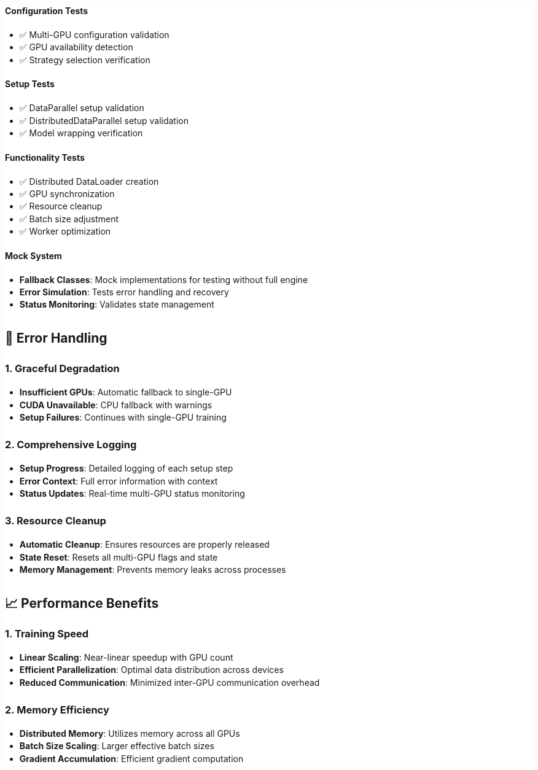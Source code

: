 #### Configuration Tests
- ✅ Multi-GPU configuration validation
- ✅ GPU availability detection
- ✅ Strategy selection verification

#### Setup Tests
- ✅ DataParallel setup validation
- ✅ DistributedDataParallel setup validation
- ✅ Model wrapping verification

#### Functionality Tests
- ✅ Distributed DataLoader creation
- ✅ GPU synchronization
- ✅ Resource cleanup
- ✅ Batch size adjustment
- ✅ Worker optimization

#### Mock System
- **Fallback Classes**: Mock implementations for testing without full engine
- **Error Simulation**: Tests error handling and recovery
- **Status Monitoring**: Validates state management

## 🚨 Error Handling

### 1. Graceful Degradation
- **Insufficient GPUs**: Automatic fallback to single-GPU
- **CUDA Unavailable**: CPU fallback with warnings
- **Setup Failures**: Continues with single-GPU training

### 2. Comprehensive Logging
- **Setup Progress**: Detailed logging of each setup step
- **Error Context**: Full error information with context
- **Status Updates**: Real-time multi-GPU status monitoring

### 3. Resource Cleanup
- **Automatic Cleanup**: Ensures resources are properly released
- **State Reset**: Resets all multi-GPU flags and state
- **Memory Management**: Prevents memory leaks across processes

## 📈 Performance Benefits

### 1. Training Speed
- **Linear Scaling**: Near-linear speedup with GPU count
- **Efficient Parallelization**: Optimal data distribution across devices
- **Reduced Communication**: Minimized inter-GPU communication overhead

### 2. Memory Efficiency
- **Distributed Memory**: Utilizes memory across all GPUs
- **Batch Size Scaling**: Larger effective batch sizes
- **Gradient Accumulation**: Efficient gradient computation
